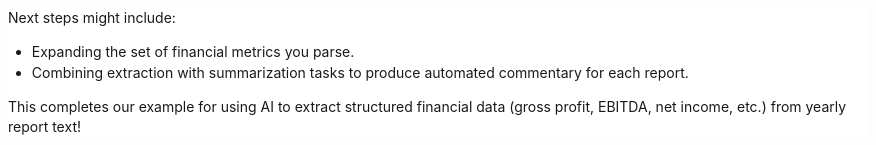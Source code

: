 Next steps might include:

- Expanding the set of financial metrics you parse.  
- Combining extraction with summarization tasks to produce automated commentary for each report.  

This completes our example for using AI to extract structured financial data (gross profit, EBITDA, net income, etc.) from yearly report text!
